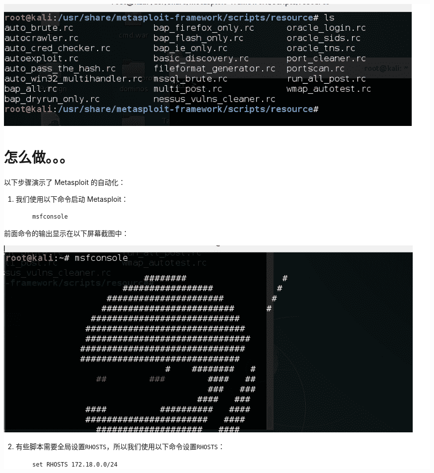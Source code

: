 ![](img/e679e4ce-09df-4c2e-9d1f-8b10715d156f.png)

# 怎么做。。。

以下步骤演示了 Metasploit 的自动化：

1.  我们使用以下命令启动 Metasploit：

```
        msfconsole 
```

前面命令的输出显示在以下屏幕截图中：

![](img/7a93f94e-349d-4db7-8a4e-c8c15d21aa23.png)

2.  有些脚本需要全局设置`RHOSTS`，所以我们使用以下命令设置`RHOSTS`：

```
        set RHOSTS 172.18.0.0/24 
```
